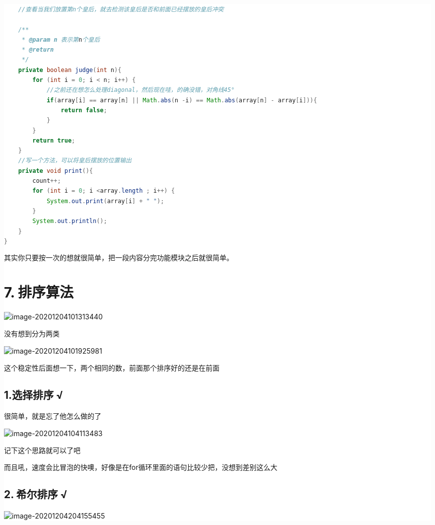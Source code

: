 ```java
    //查看当我们放置第n个皇后，就去检测该皇后是否和前面已经摆放的皇后冲突

    /**
     * @param n 表示第n个皇后
     * @return
     */
    private boolean judge(int n){
        for (int i = 0; i < n; i++) {
            //之前还在想怎么处理diagonal，然后现在哇，的确没错，对角线45°
            if(array[i] == array[n] || Math.abs(n -i) == Math.abs(array[n] - array[i])){
                return false;
            }
        }
        return true;
    }
    //写一个方法，可以将皇后摆放的位置输出
    private void print(){
        count++;
        for (int i = 0; i <array.length ; i++) {
            System.out.print(array[i] + " ");
        }
        System.out.println();
    }
}
```

其实你只要按一次的想就很简单，把一段内容分完功能模块之后就很简单。

# 7. 排序算法

![image-20201204101313440](C:\Users\zbr\AppData\Roaming\Typora\typora-user-images\image-20201204101313440.png)

没有想到分为两类

![image-20201204101925981](C:\Users\zbr\AppData\Roaming\Typora\typora-user-images\image-20201204101925981.png)

这个稳定性后面想一下，两个相同的数，前面那个排序好的还是在前面

## 1.选择排序 √

很简单，就是忘了他怎么做的了

![image-20201204104113483](C:\Users\zbr\AppData\Roaming\Typora\typora-user-images\image-20201204104113483.png)

记下这个思路就可以了吧

而且吼，速度会比冒泡的快噢，好像是在for循环里面的语句比较少把，没想到差别这么大

## 2. 希尔排序  √

![image-20201204204155455](C:\Users\zbr\AppData\Roaming\Typora\typora-user-images\image-20201204204155455.png)
